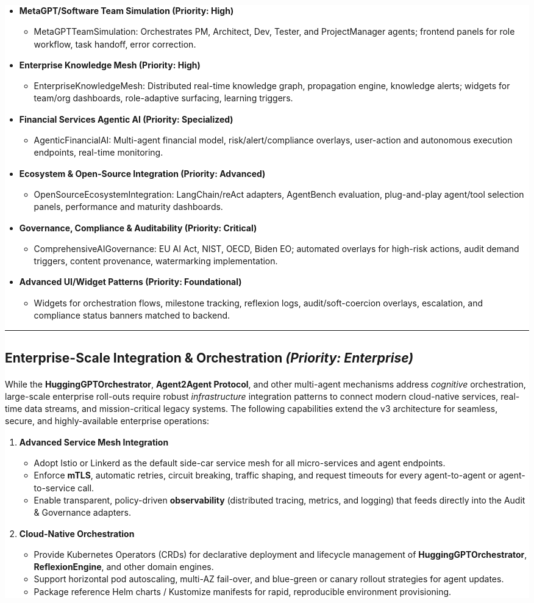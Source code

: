 - **MetaGPT/Software Team Simulation (Priority: High)**

  - MetaGPTTeamSimulation: Orchestrates PM, Architect, Dev, Tester, and ProjectManager agents; frontend panels for role workflow, task handoff, error correction.

- **Enterprise Knowledge Mesh (Priority: High)**

  - EnterpriseKnowledgeMesh: Distributed real-time knowledge graph, propagation engine, knowledge alerts; widgets for team/org dashboards, role-adaptive surfacing, learning triggers.

- **Financial Services Agentic AI (Priority: Specialized)**

  - AgenticFinancialAI: Multi-agent financial model, risk/alert/compliance overlays, user-action and autonomous execution endpoints, real-time monitoring.

- **Ecosystem & Open-Source Integration (Priority: Advanced)**

  - OpenSourceEcosystemIntegration: LangChain/reAct adapters, AgentBench evaluation, plug-and-play agent/tool selection panels, performance and maturity dashboards.

- **Governance, Compliance & Auditability (Priority: Critical)**

  - ComprehensiveAIGovernance: EU AI Act, NIST, OECD, Biden EO; automated overlays for high-risk actions, audit demand triggers, content provenance, watermarking implementation.

- **Advanced UI/Widget Patterns (Priority: Foundational)**

  - Widgets for orchestration flows, milestone tracking, reflexion logs, audit/soft-coercion overlays, escalation, and compliance status banners matched to backend.

------------------------------------------------------------------------

## Enterprise-Scale Integration & Orchestration *(Priority: Enterprise)*

While the **HuggingGPTOrchestrator**, **Agent2Agent Protocol**, and other multi-agent mechanisms address *cognitive* orchestration, large-scale enterprise roll-outs require robust *infrastructure* integration patterns to connect modern cloud-native services, real-time data streams, and mission-critical legacy systems.  The following capabilities extend the v3 architecture for seamless, secure, and highly-available enterprise operations:

1. **Advanced Service Mesh Integration**
   - Adopt Istio or Linkerd as the default side-car service mesh for all micro-services and agent endpoints.
   - Enforce **mTLS**, automatic retries, circuit breaking, traffic shaping, and request timeouts for every agent-to-agent or agent-to-service call.
   - Enable transparent, policy-driven **observability** (distributed tracing, metrics, and logging) that feeds directly into the Audit & Governance adapters.

2. **Cloud-Native Orchestration**
   - Provide Kubernetes Operators (CRDs) for declarative deployment and lifecycle management of **HuggingGPTOrchestrator**, **ReflexionEngine**, and other domain engines.
   - Support horizontal pod autoscaling, multi-AZ fail-over, and blue-green or canary rollout strategies for agent updates.
   - Package reference Helm charts / Kustomize manifests for rapid, reproducible environment provisioning.
